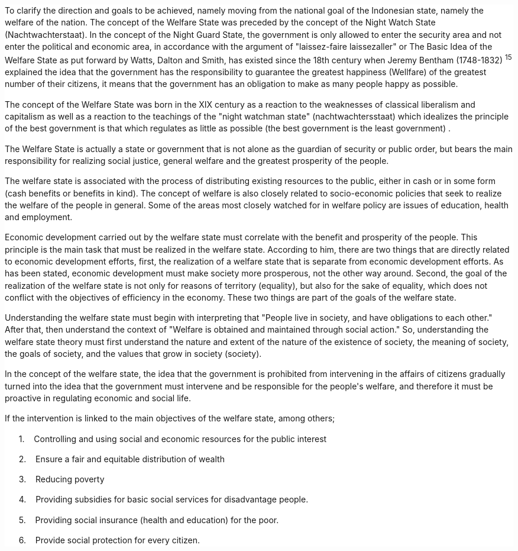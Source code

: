 <p><span class="font2">To clarify the direction and goals to be achieved, namely moving from the national goal of the Indonesian state, namely the welfare of the nation. The concept of the Welfare State was preceded by the concept of the Night Watch State (Nachtwachterstaat). In the concept of the Night Guard State, the government is only allowed to enter the security area and not enter the political and economic area, in accordance with the argument of &quot;laissez-faire laissezaller&quot; or The Basic Idea of the Welfare State as put forward by Watts, Dalton and Smith, has existed since the 18th century when Jeremy Bentham (1748-1832) <sup>15</sup> explained the idea that the government has the responsibility to guarantee the greatest happiness (Wellfare) of the greatest number of their citizens, it means that the government has an obligation to make as many people happy as possible.</span></p>
<p><span class="font2">The concept of the Welfare State was born in the XIX century as a reaction to the weaknesses of classical liberalism and capitalism as well as a reaction to the teachings of the &quot;night watchman state&quot; (nachtwachtersstaat) which idealizes the principle of the best government is that which regulates as little as possible (the best government is the least government) .</span></p>
<p><span class="font2">The Welfare State is actually a state or government that is not alone as the guardian of security or public order, but bears the main responsibility for realizing social justice, general welfare and the greatest prosperity of the people.</span></p>
<p><span class="font2">The welfare state is associated with the process of distributing existing resources to the public, either in cash or in some form (cash benefits or benefits in kind). The concept of welfare is also closely related to socio-economic policies that seek to realize the welfare of the people in general. Some of the areas most closely watched for in welfare policy are issues of education, health and employment.</span></p>
<p><span class="font2">Economic development carried out by the welfare state must correlate with the benefit and prosperity of the people. This principle is the main task that must be realized in the welfare state. According to him, there are two things that are directly related to economic development efforts, first, the realization of a welfare state that is separate from economic development efforts. As has been stated, economic development must make society more prosperous, not the other way around. Second, the goal of the realization of the welfare state is not only for reasons of territory (equality), but also for the sake of equality, which does not conflict with the objectives of efficiency in the economy. These two things are part of the goals of the welfare state.</span></p>
<p><span class="font2">Understanding the welfare state must begin with interpreting that &quot;People live in society, and have obligations to each other.&quot; After that, then understand the context of &quot;Welfare is obtained and maintained through social action.&quot; So, understanding the welfare state theory must first understand the nature and extent of the nature of the existence of society, the meaning of society, the goals of society, and the values that grow in society (society).</span></p>
<p><span class="font2">In the concept of the welfare state, the idea that the government is prohibited from intervening in the affairs of citizens gradually turned into the idea that the government must intervene and be responsible for the people's welfare, and therefore it must be proactive in regulating economic and social life.</span></p>
<p><span class="font2">If the intervention is linked to the main objectives of the welfare state, among others;</span></p>
<ul style="list-style:none;"><li>
<p><span class="font2">1. &nbsp;&nbsp;&nbsp;Controlling and using social and economic resources for the public interest</span></p></li>
<li>
<p><span class="font2">2. &nbsp;&nbsp;&nbsp;Ensure a fair and equitable distribution of wealth</span></p></li>
<li>
<p><span class="font2">3. &nbsp;&nbsp;&nbsp;Reducing poverty</span></p></li>
<li>
<p><span class="font2">4. &nbsp;&nbsp;&nbsp;Providing subsidies for basic social services for disadvantage people.</span></p></li>
<li>
<p><span class="font2">5. &nbsp;&nbsp;&nbsp;Providing social insurance (health and education) for the poor.</span></p></li>
<li>
<p><span class="font2">6. &nbsp;&nbsp;&nbsp;Provide social protection for every citizen.</span></p></li></ul>